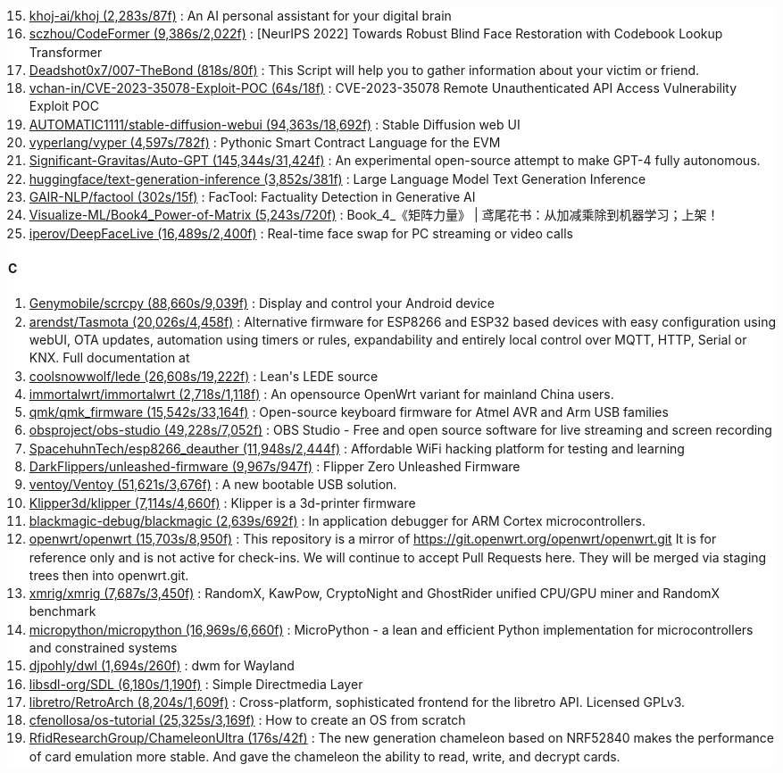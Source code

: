 15. [khoj-ai/khoj (2,283s/87f)](https://github.com/khoj-ai/khoj) : An AI personal assistant for your digital brain
16. [sczhou/CodeFormer (9,386s/2,022f)](https://github.com/sczhou/CodeFormer) : [NeurIPS 2022] Towards Robust Blind Face Restoration with Codebook Lookup Transformer
17. [Deadshot0x7/007-TheBond (818s/80f)](https://github.com/Deadshot0x7/007-TheBond) : This Script will help you to gather information about your victim or friend.
18. [vchan-in/CVE-2023-35078-Exploit-POC (64s/18f)](https://github.com/vchan-in/CVE-2023-35078-Exploit-POC) : CVE-2023-35078 Remote Unauthenticated API Access Vulnerability Exploit POC
19. [AUTOMATIC1111/stable-diffusion-webui (94,363s/18,692f)](https://github.com/AUTOMATIC1111/stable-diffusion-webui) : Stable Diffusion web UI
20. [vyperlang/vyper (4,597s/782f)](https://github.com/vyperlang/vyper) : Pythonic Smart Contract Language for the EVM
21. [Significant-Gravitas/Auto-GPT (145,344s/31,424f)](https://github.com/Significant-Gravitas/Auto-GPT) : An experimental open-source attempt to make GPT-4 fully autonomous.
22. [huggingface/text-generation-inference (3,852s/381f)](https://github.com/huggingface/text-generation-inference) : Large Language Model Text Generation Inference
23. [GAIR-NLP/factool (302s/15f)](https://github.com/GAIR-NLP/factool) : FacTool: Factuality Detection in Generative AI
24. [Visualize-ML/Book4_Power-of-Matrix (5,243s/720f)](https://github.com/Visualize-ML/Book4_Power-of-Matrix) : Book_4_《矩阵力量》 | 鸢尾花书：从加减乘除到机器学习；上架！
25. [iperov/DeepFaceLive (16,489s/2,400f)](https://github.com/iperov/DeepFaceLive) : Real-time face swap for PC streaming or video calls

#### C
1. [Genymobile/scrcpy (88,660s/9,039f)](https://github.com/Genymobile/scrcpy) : Display and control your Android device
2. [arendst/Tasmota (20,026s/4,458f)](https://github.com/arendst/Tasmota) : Alternative firmware for ESP8266 and ESP32 based devices with easy configuration using webUI, OTA updates, automation using timers or rules, expandability and entirely local control over MQTT, HTTP, Serial or KNX. Full documentation at
3. [coolsnowwolf/lede (26,608s/19,222f)](https://github.com/coolsnowwolf/lede) : Lean's LEDE source
4. [immortalwrt/immortalwrt (2,718s/1,118f)](https://github.com/immortalwrt/immortalwrt) : An opensource OpenWrt variant for mainland China users.
5. [qmk/qmk_firmware (15,542s/33,164f)](https://github.com/qmk/qmk_firmware) : Open-source keyboard firmware for Atmel AVR and Arm USB families
6. [obsproject/obs-studio (49,228s/7,052f)](https://github.com/obsproject/obs-studio) : OBS Studio - Free and open source software for live streaming and screen recording
7. [SpacehuhnTech/esp8266_deauther (11,948s/2,444f)](https://github.com/SpacehuhnTech/esp8266_deauther) : Affordable WiFi hacking platform for testing and learning
8. [DarkFlippers/unleashed-firmware (9,967s/947f)](https://github.com/DarkFlippers/unleashed-firmware) : Flipper Zero Unleashed Firmware
9. [ventoy/Ventoy (51,621s/3,676f)](https://github.com/ventoy/Ventoy) : A new bootable USB solution.
10. [Klipper3d/klipper (7,114s/4,660f)](https://github.com/Klipper3d/klipper) : Klipper is a 3d-printer firmware
11. [blackmagic-debug/blackmagic (2,639s/692f)](https://github.com/blackmagic-debug/blackmagic) : In application debugger for ARM Cortex microcontrollers.
12. [openwrt/openwrt (15,703s/8,950f)](https://github.com/openwrt/openwrt) : This repository is a mirror of https://git.openwrt.org/openwrt/openwrt.git It is for reference only and is not active for check-ins. We will continue to accept Pull Requests here. They will be merged via staging trees then into openwrt.git.
13. [xmrig/xmrig (7,687s/3,450f)](https://github.com/xmrig/xmrig) : RandomX, KawPow, CryptoNight and GhostRider unified CPU/GPU miner and RandomX benchmark
14. [micropython/micropython (16,969s/6,660f)](https://github.com/micropython/micropython) : MicroPython - a lean and efficient Python implementation for microcontrollers and constrained systems
15. [djpohly/dwl (1,694s/260f)](https://github.com/djpohly/dwl) : dwm for Wayland
16. [libsdl-org/SDL (6,180s/1,190f)](https://github.com/libsdl-org/SDL) : Simple Directmedia Layer
17. [libretro/RetroArch (8,204s/1,609f)](https://github.com/libretro/RetroArch) : Cross-platform, sophisticated frontend for the libretro API. Licensed GPLv3.
18. [cfenollosa/os-tutorial (25,325s/3,169f)](https://github.com/cfenollosa/os-tutorial) : How to create an OS from scratch
19. [RfidResearchGroup/ChameleonUltra (176s/42f)](https://github.com/RfidResearchGroup/ChameleonUltra) : The new generation chameleon based on NRF52840 makes the performance of card emulation more stable. And gave the chameleon the ability to read, write, and decrypt cards.